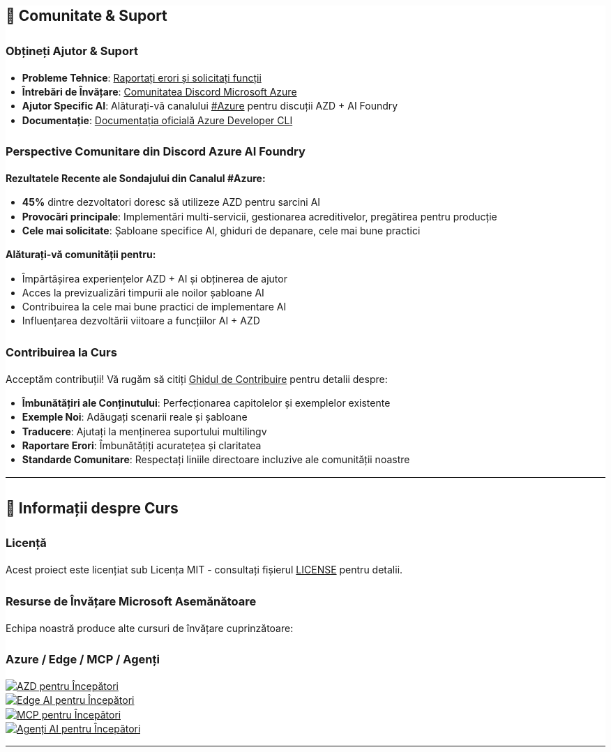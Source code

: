 
## 🤝 Comunitate & Suport

### Obțineți Ajutor & Suport
- **Probleme Tehnice**: [Raportați erori și solicitați funcții](https://github.com/microsoft/azd-for-beginners/issues)
- **Întrebări de Învățare**: [Comunitatea Discord Microsoft Azure](https://discord.gg/microsoft-azure)
- **Ajutor Specific AI**: Alăturați-vă canalului [#Azure](https://discord.gg/microsoft-azure) pentru discuții AZD + AI Foundry
- **Documentație**: [Documentația oficială Azure Developer CLI](https://learn.microsoft.com/en-us/azure/developer/azure-developer-cli/)

### Perspective Comunitare din Discord Azure AI Foundry

**Rezultatele Recente ale Sondajului din Canalul #Azure:**
- **45%** dintre dezvoltatori doresc să utilizeze AZD pentru sarcini AI
- **Provocări principale**: Implementări multi-servicii, gestionarea acreditivelor, pregătirea pentru producție  
- **Cele mai solicitate**: Șabloane specifice AI, ghiduri de depanare, cele mai bune practici

**Alăturați-vă comunității pentru:**
- Împărtășirea experiențelor AZD + AI și obținerea de ajutor
- Acces la previzualizări timpurii ale noilor șabloane AI
- Contribuirea la cele mai bune practici de implementare AI
- Influențarea dezvoltării viitoare a funcțiilor AI + AZD

### Contribuirea la Curs
Acceptăm contribuții! Vă rugăm să citiți [Ghidul de Contribuire](CONTRIBUTING.md) pentru detalii despre:
- **Îmbunătățiri ale Conținutului**: Perfecționarea capitolelor și exemplelor existente
- **Exemple Noi**: Adăugați scenarii reale și șabloane  
- **Traducere**: Ajutați la menținerea suportului multilingv  
- **Raportare Erori**: Îmbunătățiți acuratețea și claritatea  
- **Standarde Comunitare**: Respectați liniile directoare incluzive ale comunității noastre  

---

## 📄 Informații despre Curs

### Licență
Acest proiect este licențiat sub Licența MIT - consultați fișierul [LICENSE](../../LICENSE) pentru detalii.

### Resurse de Învățare Microsoft Asemănătoare

Echipa noastră produce alte cursuri de învățare cuprinzătoare:


### Azure / Edge / MCP / Agenți
[![AZD pentru Începători](https://img.shields.io/badge/AZD%20pentru%20Începători-0078D4?style=for-the-badge&labelColor=E5E7EB&color=0078D4)](https://github.com/microsoft/AZD-for-beginners?WT.mc_id=academic-105485-koreyst)  
[![Edge AI pentru Începători](https://img.shields.io/badge/Edge%20AI%20pentru%20Începători-00B8E4?style=for-the-badge&labelColor=E5E7EB&color=00B8E4)](https://github.com/microsoft/edgeai-for-beginners?WT.mc_id=academic-105485-koreyst)  
[![MCP pentru Începători](https://img.shields.io/badge/MCP%20pentru%20Începători-009688?style=for-the-badge&labelColor=E5E7EB&color=009688)](https://github.com/microsoft/mcp-for-beginners?WT.mc_id=academic-105485-koreyst)  
[![Agenți AI pentru Începători](https://img.shields.io/badge/Agenți%20AI%20pentru%20Începători-00C49A?style=for-the-badge&labelColor=E5E7EB&color=00C49A)](https://github.com/microsoft/ai-agents-for-beginners?WT.mc_id=academic-105485-koreyst)  

---